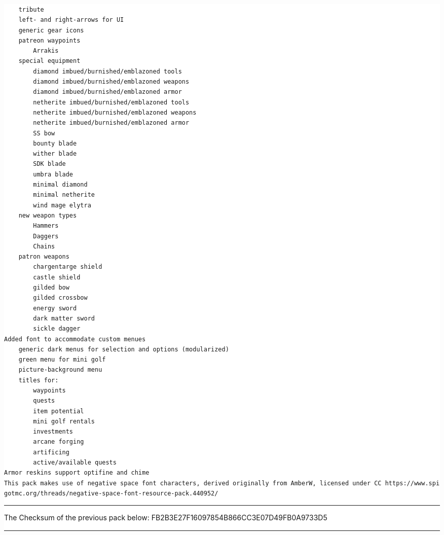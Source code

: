         tribute
        left- and right-arrows for UI
        generic gear icons
        patreon waypoints
            Arrakis
        special equipment
            diamond imbued/burnished/emblazoned tools
            diamond imbued/burnished/emblazoned weapons
            diamond imbued/burnished/emblazoned armor
            netherite imbued/burnished/emblazoned tools
            netherite imbued/burnished/emblazoned weapons
            netherite imbued/burnished/emblazoned armor
            SS bow
            bounty blade
            wither blade
            SDK blade
            umbra blade
            minimal diamond
            minimal netherite
            wind mage elytra
        new weapon types
            Hammers
            Daggers
            Chains
        patron weapons
            chargentarge shield
            castle shield
            gilded bow
            gilded crossbow
            energy sword
            dark matter sword
            sickle dagger
    Added font to accommodate custom menues
        generic dark menus for selection and options (modularized)
        green menu for mini golf
        picture-background menu
        titles for:
            waypoints
            quests
            item potential
            mini golf rentals
            investments
            arcane forging
            artificing
            active/available quests
    Armor reskins support optifine and chime
    This pack makes use of negative space font characters, derived originally from AmberW, licensed under CC https://www.spigotmc.org/threads/negative-space-font-resource-pack.440952/

---

The Checksum of the previous pack below: FB2B3E27F16097854B866CC3E07D49FB0A9733D5

---